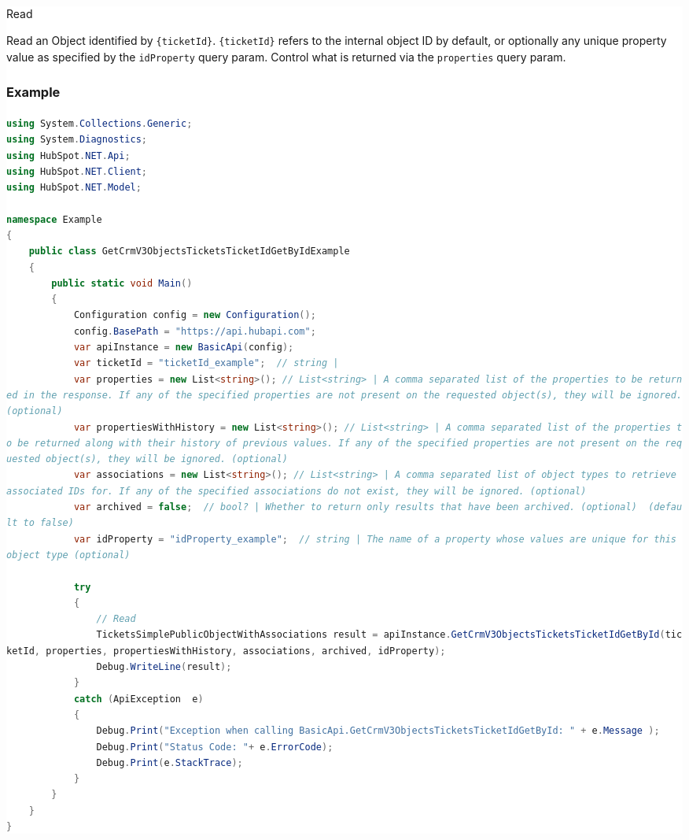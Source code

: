 Read

Read an Object identified by `{ticketId}`. `{ticketId}` refers to the internal object ID by default, or optionally any unique property value as specified by the `idProperty` query param.  Control what is returned via the `properties` query param.

### Example
```csharp
using System.Collections.Generic;
using System.Diagnostics;
using HubSpot.NET.Api;
using HubSpot.NET.Client;
using HubSpot.NET.Model;

namespace Example
{
    public class GetCrmV3ObjectsTicketsTicketIdGetByIdExample
    {
        public static void Main()
        {
            Configuration config = new Configuration();
            config.BasePath = "https://api.hubapi.com";
            var apiInstance = new BasicApi(config);
            var ticketId = "ticketId_example";  // string | 
            var properties = new List<string>(); // List<string> | A comma separated list of the properties to be returned in the response. If any of the specified properties are not present on the requested object(s), they will be ignored. (optional) 
            var propertiesWithHistory = new List<string>(); // List<string> | A comma separated list of the properties to be returned along with their history of previous values. If any of the specified properties are not present on the requested object(s), they will be ignored. (optional) 
            var associations = new List<string>(); // List<string> | A comma separated list of object types to retrieve associated IDs for. If any of the specified associations do not exist, they will be ignored. (optional) 
            var archived = false;  // bool? | Whether to return only results that have been archived. (optional)  (default to false)
            var idProperty = "idProperty_example";  // string | The name of a property whose values are unique for this object type (optional) 

            try
            {
                // Read
                TicketsSimplePublicObjectWithAssociations result = apiInstance.GetCrmV3ObjectsTicketsTicketIdGetById(ticketId, properties, propertiesWithHistory, associations, archived, idProperty);
                Debug.WriteLine(result);
            }
            catch (ApiException  e)
            {
                Debug.Print("Exception when calling BasicApi.GetCrmV3ObjectsTicketsTicketIdGetById: " + e.Message );
                Debug.Print("Status Code: "+ e.ErrorCode);
                Debug.Print(e.StackTrace);
            }
        }
    }
}
```
